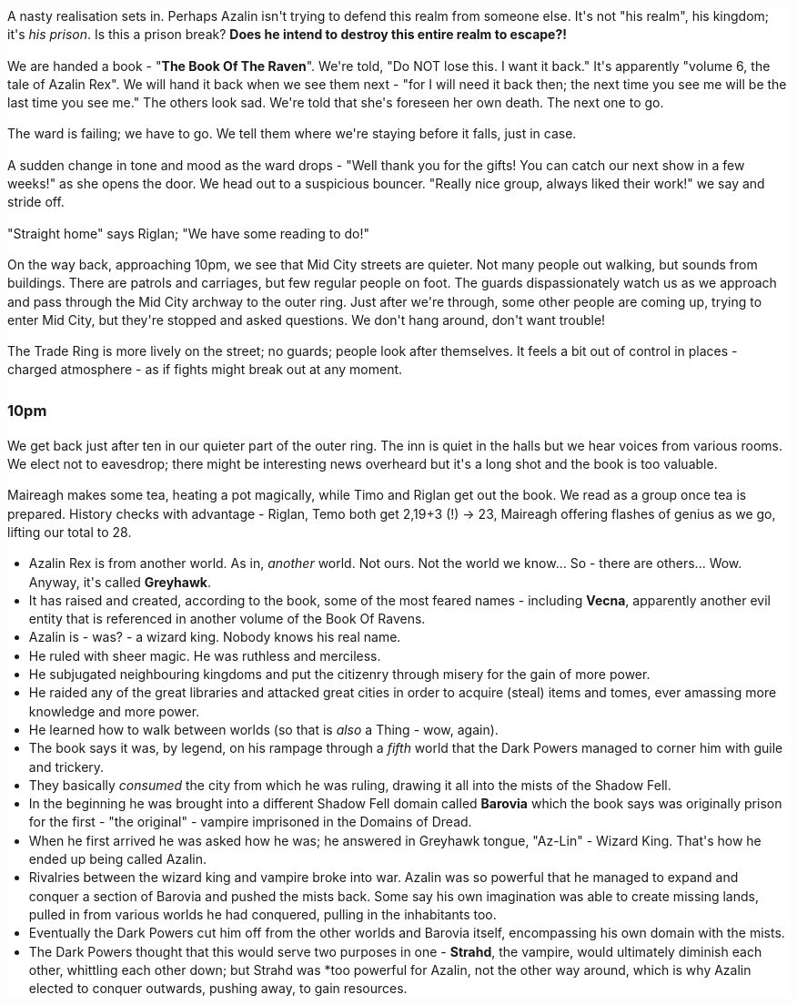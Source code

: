 A nasty realisation sets in. Perhaps Azalin isn't trying to defend this realm from someone else. It's not "his realm", his kingdom; it's *his prison*. Is this a prison break? **Does he intend to destroy this entire realm to escape?!**

We are handed a book - "**The Book Of The Raven**". We're told, "Do NOT lose this. I want it back." It's apparently "volume 6, the tale of Azalin Rex". We will hand it back when we see them next - "for I will need it back then; the next time you see me will be the last time you see me." The others look sad. We're told that she's foreseen her own death. The next one to go.

The ward is failing; we have to go. We tell them where we're staying before it falls, just in case.

A sudden change in tone and mood as the ward drops - "Well thank you for the gifts! You can catch our next show in a few weeks!" as she opens the door. We head out to a suspicious bouncer. "Really nice group, always liked their work!" we say and stride off.

"Straight home" says Riglan; "We have some reading to do!"

On the way back, approaching 10pm, we see that Mid City streets are quieter. Not many people out walking, but sounds from buildings. There are patrols and carriages, but few regular people on foot. The guards dispassionately watch us as we approach and pass through the Mid City archway to the outer ring. Just after we're through, some other people are coming up, trying to enter Mid City, but they're stopped and asked questions. We don't hang around, don't want trouble!

The Trade Ring is more lively on the street; no guards; people look after themselves. It feels a bit out of control in places - charged atmosphere - as if fights might break out at any moment.

### 10pm

We get back just after ten in our quieter part of the outer ring. The inn is quiet in the halls but we hear voices from various rooms. We elect not to eavesdrop; there might be interesting news overheard but it's a long shot and the book is too valuable.

Maireagh makes some tea, heating a pot magically, while Timo and Riglan get out the book. We read as a group once tea is prepared. History checks with advantage - Riglan, Temo both get 2,19+3 (!) -> 23, Maireagh offering flashes of genius as we go, lifting our total to 28.

* Azalin Rex is from another world. As in, *another* world. Not ours. Not the world we know... So - there are others... Wow. Anyway, it's called **Greyhawk**.
* It has raised and created, according to the book, some of the most feared names - including **Vecna**, apparently another evil entity that is referenced in another volume of the Book Of Ravens.
* Azalin is - was? - a wizard king. Nobody knows his real name.
* He ruled with sheer magic. He was ruthless and merciless.
* He subjugated neighbouring kingdoms and put the citizenry through misery for the gain of more power.
* He raided any of the great libraries and attacked great cities in order to acquire (steal) items and tomes, ever amassing more knowledge and more power.
* He learned how to walk between worlds (so that is *also* a Thing - wow, again).
* The book says it was, by legend, on his rampage through a *fifth* world that the Dark Powers managed to corner him with guile and trickery.
* They basically *consumed* the city from which he was ruling, drawing it all into the mists of the Shadow Fell.
* In the beginning he was brought into a different Shadow Fell domain called **Barovia** which the book says was originally prison for the first - "the original" - vampire imprisoned in the Domains of Dread.
* When he first arrived he was asked how he was; he answered in Greyhawk tongue, "Az-Lin" - Wizard King. That's how he ended up being called Azalin.
* Rivalries between the wizard king and vampire broke into war. Azalin was so powerful that he managed to expand and conquer a section of Barovia and pushed the mists back. Some say his own imagination was able to create missing lands, pulled in from various worlds he had conquered, pulling in the inhabitants too.
* Eventually the Dark Powers cut him off from the other worlds and Barovia itself, encompassing his own domain with the mists.
* The Dark Powers thought that this would serve two purposes in one - **Strahd**, the vampire, would ultimately diminish each other, whittling each other down; but Strahd was *too powerful for Azalin, not the other way around, which is why Azalin elected to conquer outwards, pushing away, to gain resources.